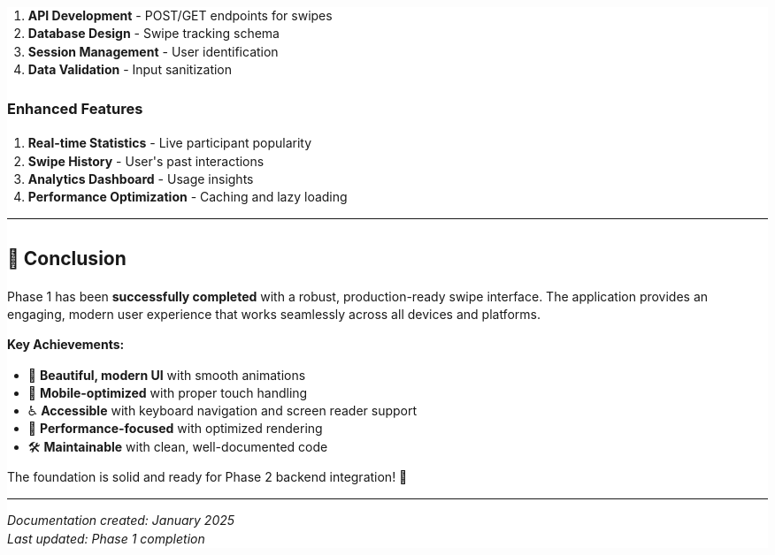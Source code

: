 1. **API Development** - POST/GET endpoints for swipes
2. **Database Design** - Swipe tracking schema
3. **Session Management** - User identification
4. **Data Validation** - Input sanitization

### **Enhanced Features**

1. **Real-time Statistics** - Live participant popularity
2. **Swipe History** - User's past interactions
3. **Analytics Dashboard** - Usage insights
4. **Performance Optimization** - Caching and lazy loading

---

## 🎯 **Conclusion**

Phase 1 has been **successfully completed** with a robust, production-ready swipe interface. The application provides an engaging, modern user experience that works seamlessly across all devices and platforms.

**Key Achievements:**

- 🎨 **Beautiful, modern UI** with smooth animations
- 📱 **Mobile-optimized** with proper touch handling
- ♿ **Accessible** with keyboard navigation and screen reader support
- 🚀 **Performance-focused** with optimized rendering
- 🛠️ **Maintainable** with clean, well-documented code

The foundation is solid and ready for Phase 2 backend integration! 🚀

---

_Documentation created: January 2025_  
_Last updated: Phase 1 completion_
